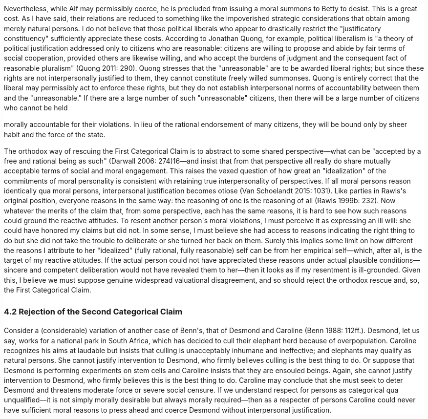 Nevertheless, while Alf may permissibly coerce, he is precluded from issuing a moral summons to Betty to desist. This is a great cost. As I have said, their relations are reduced to something like the impoverished strategic considerations that obtain among merely natural persons. I do not believe that those political liberals who appear to drastically restrict the "justificatory constituency" sufficiently appreciate these costs. According to Jonathan Quong, for example, political liberalism is "a theory of political justification addressed only to citizens who are reasonable: citizens are willing to propose and abide by fair terms of social cooperation, provided others are likewise willing, and who accept the burdens of judgment and the consequent fact of reasonable pluralism" (Quong 2011: 290). Quong stresses that the "unreasonable" are to be awarded liberal rights; but since these rights are not interpersonally justified to them, they cannot constitute freely willed summonses. Quong is entirely correct that the liberal may permissibly act to enforce these rights, but they do not establish interpersonal norms of accountability between them and the "unreasonable." If there are a large number of such "unreasonable" citizens, then there will be a large number of citizens who cannot be held

morally accountable for their violations. In lieu of the rational endorsement of many citizens, they will be bound only by sheer habit and the force of the state.

The orthodox way of rescuing the First Categorical Claim is to abstract to some shared perspective—what can be "accepted by a free and rational being as such" (Darwall 2006: 274)16—and insist that from that perspective all really do share mutually acceptable terms of social and moral engagement. This raises the vexed question of how great an "idealization" of the commitments of moral personality is consistent with retaining true interpersonality of perspectives. If all moral persons reason identically qua moral persons, interpersonal justification becomes otiose (Van Schoelandt 2015: 1031). Like parties in Rawls's original position, everyone reasons in the same way: the reasoning of one is the reasoning of all (Rawls 1999b: 232). Now whatever the merits of the claim that, from some perspective, each has the same reasons, it is hard to see how such reasons could ground the reactive attitudes. To resent another person's moral violations, I must perceive it as expressing an ill will: she could have honored my claims but did not. In some sense, I must believe she had access to reasons indicating the right thing to do but she did not take the trouble to deliberate or she turned her back on them. Surely this implies some limit on how different the reasons I attribute to her "idealized" (fully rational, fully reasonable) self can be from her empirical self—which, after all, is the target of my reactive attitudes. If the actual person could not have appreciated these reasons under actual plausible conditions—sincere and competent deliberation would not have revealed them to her—then it looks as if my resentment is ill-grounded. Given this, I believe we must suppose genuine widespread valuational disagreement, and so should reject the orthodox rescue and, so, the First Categorical Claim.

### 4.2 Rejection of the Second Categorical Claim

Consider a (considerable) variation of another case of Benn's, that of Desmond and Caroline (Benn 1988: 112ff.). Desmond, let us say, works for a national park in South Africa, which has decided to cull their elephant herd because of overpopulation. Caroline recognizes his aims at laudable but insists that culling is unacceptably inhumane and ineffective; and elephants may qualify as natural persons. She cannot justify intervention to Desmond, who firmly believes culling is the best thing to do. Or suppose that Desmond is performing experiments on stem cells and Caroline insists that they are ensouled beings. Again, she cannot justify intervention to Desmond, who firmly believes this is the best thing to do. Caroline may conclude that she must seek to deter Desmond and threatens moderate force or severe social censure. If we understand respect for persons as categorical qua unqualified—it is not simply morally desirable but always morally required—then as a respecter of persons Caroline could never have sufficient moral reasons to press ahead and coerce Desmond without interpersonal justification.
